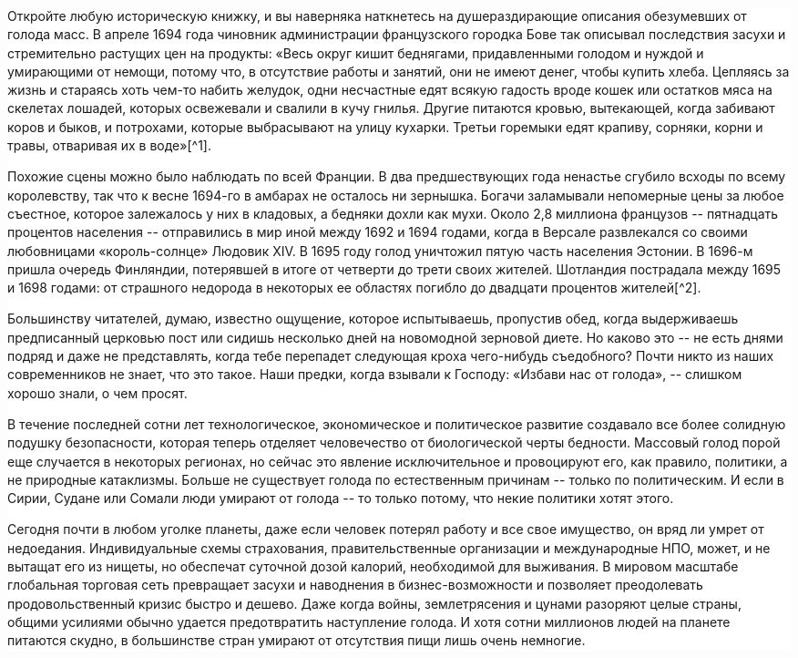 Откройте любую историческую книжку, и вы наверняка наткнетесь на
душераздирающие описания обезумевших от голода масс. В апреле 1694 года
чиновник администрации французского городка Бове так описывал
последствия засухи и стремительно растущих цен на продукты: «Весь округ
кишит беднягами, придавленными голодом и нуждой и умирающими от немощи,
потому что, в отсутствие работы и занятий, они не имеют денег, чтобы
купить хлеба. Цепляясь за жизнь и стараясь хоть чем-то набить желудок,
одни несчастные едят всякую гадость вроде кошек или остатков мяса на
скелетах лошадей, которых освежевали и свалили в кучу гнилья. Другие
питаются кровью, вытекающей, когда забивают коров и быков, и потрохами,
которые выбрасывают на улицу кухарки. Третьи горемыки едят крапиву,
сорняки, корни и травы, отваривая их в воде»[^1].

Похожие сцены можно было наблюдать по всей Франции. В два предшествующих
года ненастье сгубило всходы по всему королевству, так что к весне
1694-го в амбарах не осталось ни зернышка. Богачи заламывали непомерные
цены за любое съестное, которое залежалось у них в кладовых, а бедняки
дохли как мухи. Около 2,8 миллиона французов -- пятнадцать процентов
населения -- отправились в мир иной между 1692 и 1694 годами, когда в
Версале развлекался со своими любовницами «король-солнце» Людовик XIV. В
1695 году голод уничтожил пятую часть населения Эстонии. В 1696-м пришла
очередь Финляндии, потерявшей в итоге от четверти до трети своих
жителей. Шотландия пострадала между 1695 и 1698 годами: от страшного
недорода в некоторых ее областях погибло до двадцати процентов
жителей[^2].

Большинству читателей, думаю, известно ощущение, которое испытываешь,
пропустив обед, когда выдерживаешь предписанный церковью пост или сидишь
несколько дней на новомодной зерновой диете. Но каково это -- не есть
днями подряд и даже не представлять, когда тебе перепадет следующая
кроха чего-нибудь съедобного? Почти никто из наших современников не
знает, что это такое. Наши предки, когда взывали к Господу: «Избави нас
от голода», -- слишком хорошо знали, о чем просят.

В течение последней сотни лет технологическое, экономическое и
политическое развитие создавало все более солидную подушку безопасности,
которая теперь отделяет человечество от биологической черты бедности.
Массовый голод порой еще случается в некоторых регионах, но сейчас это
явление исключительное и провоцируют его, как правило, политики, а не
природные катаклизмы. Больше не существует голода по естественным
причинам -- только по политическим. И если в Сирии, Судане или Сомали
люди умирают от голода -- то только потому, что некие политики хотят
этого.

Сегодня почти в любом уголке планеты, даже если человек потерял работу и
все свое имущество, он вряд ли умрет от недоедания. Индивидуальные схемы
страхования, правительственные организации и международные НПО, может, и
не вытащат его из нищеты, но обеспечат суточной дозой калорий,
необходимой для выживания. В мировом масштабе глобальная торговая сеть
превращает засухи и наводнения в бизнес-возможности и позволяет
преодолевать продовольственный кризис быстро и дешево. Даже когда войны,
землетрясения и цунами разоряют целые страны, общими усилиями обычно
удается предотвратить наступление голода. И хотя сотни миллионов людей
на планете питаются скудно, в большинстве стран умирают от отсутствия
пищи лишь очень немногие.
